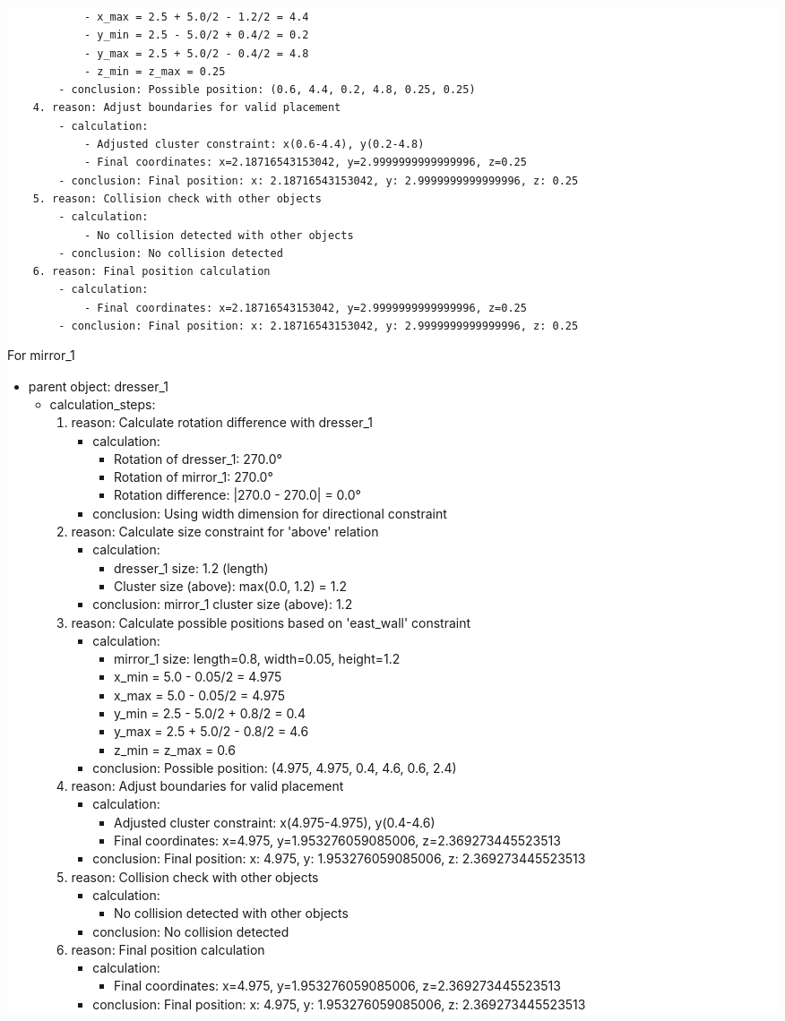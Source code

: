                 - x_max = 2.5 + 5.0/2 - 1.2/2 = 4.4
                - y_min = 2.5 - 5.0/2 + 0.4/2 = 0.2
                - y_max = 2.5 + 5.0/2 - 0.4/2 = 4.8
                - z_min = z_max = 0.25
            - conclusion: Possible position: (0.6, 4.4, 0.2, 4.8, 0.25, 0.25)
        4. reason: Adjust boundaries for valid placement
            - calculation:
                - Adjusted cluster constraint: x(0.6-4.4), y(0.2-4.8)
                - Final coordinates: x=2.18716543153042, y=2.9999999999999996, z=0.25
            - conclusion: Final position: x: 2.18716543153042, y: 2.9999999999999996, z: 0.25
        5. reason: Collision check with other objects
            - calculation:
                - No collision detected with other objects
            - conclusion: No collision detected
        6. reason: Final position calculation
            - calculation:
                - Final coordinates: x=2.18716543153042, y=2.9999999999999996, z=0.25
            - conclusion: Final position: x: 2.18716543153042, y: 2.9999999999999996, z: 0.25

For mirror_1
- parent object: dresser_1
    - calculation_steps:
        1. reason: Calculate rotation difference with dresser_1
            - calculation:
                - Rotation of dresser_1: 270.0°
                - Rotation of mirror_1: 270.0°
                - Rotation difference: |270.0 - 270.0| = 0.0°
            - conclusion: Using width dimension for directional constraint
        2. reason: Calculate size constraint for 'above' relation
            - calculation:
                - dresser_1 size: 1.2 (length)
                - Cluster size (above): max(0.0, 1.2) = 1.2
            - conclusion: mirror_1 cluster size (above): 1.2
        3. reason: Calculate possible positions based on 'east_wall' constraint
            - calculation:
                - mirror_1 size: length=0.8, width=0.05, height=1.2
                - x_min = 5.0 - 0.05/2 = 4.975
                - x_max = 5.0 - 0.05/2 = 4.975
                - y_min = 2.5 - 5.0/2 + 0.8/2 = 0.4
                - y_max = 2.5 + 5.0/2 - 0.8/2 = 4.6
                - z_min = z_max = 0.6
            - conclusion: Possible position: (4.975, 4.975, 0.4, 4.6, 0.6, 2.4)
        4. reason: Adjust boundaries for valid placement
            - calculation:
                - Adjusted cluster constraint: x(4.975-4.975), y(0.4-4.6)
                - Final coordinates: x=4.975, y=1.953276059085006, z=2.369273445523513
            - conclusion: Final position: x: 4.975, y: 1.953276059085006, z: 2.369273445523513
        5. reason: Collision check with other objects
            - calculation:
                - No collision detected with other objects
            - conclusion: No collision detected
        6. reason: Final position calculation
            - calculation:
                - Final coordinates: x=4.975, y=1.953276059085006, z=2.369273445523513
            - conclusion: Final position: x: 4.975, y: 1.953276059085006, z: 2.369273445523513
